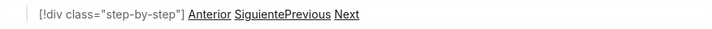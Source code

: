 
>[!div class="step-by-step"]
><span data-ttu-id="b08ca-348">[Anterior](scale-applications.md)
>[Siguiente](leverage-serverless-functions.md)</span><span class="sxs-lookup"><span data-stu-id="b08ca-348">[Previous](scale-applications.md)
[Next](leverage-serverless-functions.md)</span></span>
